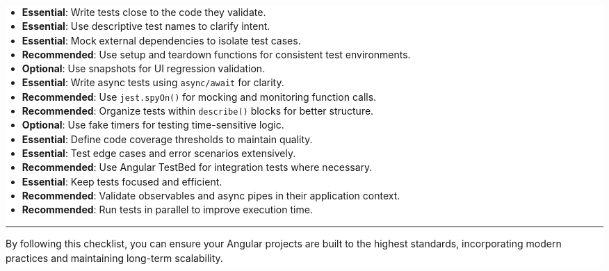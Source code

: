 - **Essential**: Write tests close to the code they validate.
- **Essential**: Use descriptive test names to clarify intent.
- **Essential**: Mock external dependencies to isolate test cases.
- **Recommended**: Use setup and teardown functions for consistent test environments.
- **Optional**: Use snapshots for UI regression validation.
- **Essential**: Write async tests using `async/await` for clarity.
- **Recommended**: Use `jest.spyOn()` for mocking and monitoring function calls.
- **Recommended**: Organize tests within `describe()` blocks for better structure.
- **Optional**: Use fake timers for testing time-sensitive logic.
- **Essential**: Define code coverage thresholds to maintain quality.
- **Essential**: Test edge cases and error scenarios extensively.
- **Recommended**: Use Angular TestBed for integration tests where necessary.
- **Essential**: Keep tests focused and efficient.
- **Recommended**: Validate observables and async pipes in their application context.
- **Recommended**: Run tests in parallel to improve execution time.

---

By following this checklist, you can ensure your Angular projects are built to the highest standards, incorporating modern practices and maintaining long-term scalability.
